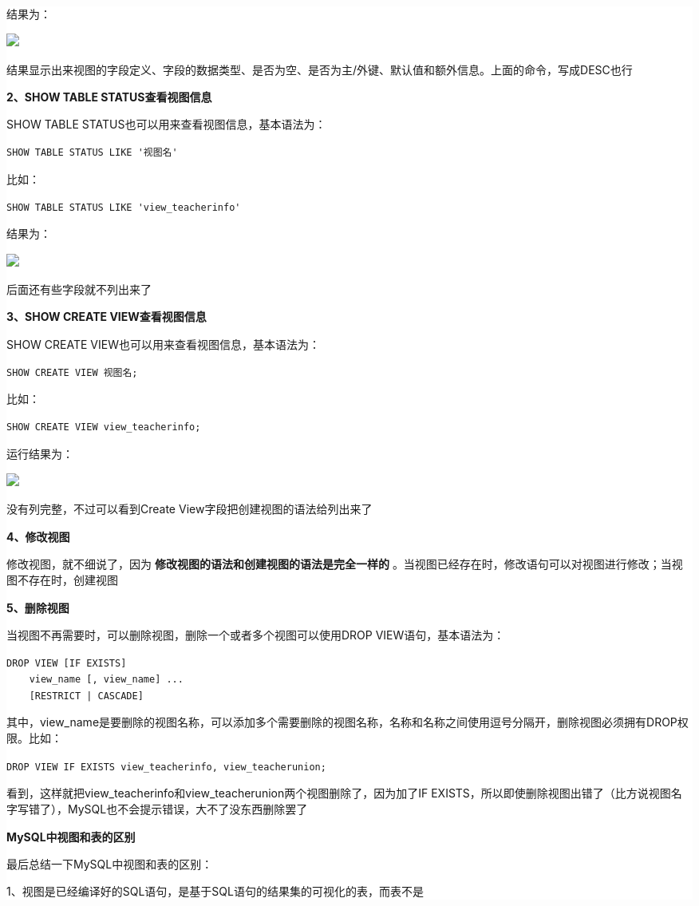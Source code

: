 结果为：

![][3]

结果显示出来视图的字段定义、字段的数据类型、是否为空、是否为主/外键、默认值和额外信息。上面的命令，写成DESC也行

**2、SHOW TABLE STATUS查看视图信息**

SHOW TABLE STATUS也可以用来查看视图信息，基本语法为：

    SHOW TABLE STATUS LIKE '视图名'

比如：

    SHOW TABLE STATUS LIKE 'view_teacherinfo'

结果为：

![][4]

后面还有些字段就不列出来了

**3、SHOW CREATE VIEW查看视图信息**

SHOW CREATE VIEW也可以用来查看视图信息，基本语法为：

    SHOW CREATE VIEW 视图名;

比如：

    SHOW CREATE VIEW view_teacherinfo;

运行结果为：

![][5]

没有列完整，不过可以看到Create View字段把创建视图的语法给列出来了

**4、修改视图**

修改视图，就不细说了，因为 **修改视图的语法和创建视图的语法是完全一样的** 。当视图已经存在时，修改语句可以对视图进行修改；当视图不存在时，创建视图

**5、删除视图**

当视图不再需要时，可以删除视图，删除一个或者多个视图可以使用DROP VIEW语句，基本语法为：

    DROP VIEW [IF EXISTS]
        view_name [, view_name] ...
        [RESTRICT | CASCADE]

其中，view_name是要删除的视图名称，可以添加多个需要删除的视图名称，名称和名称之间使用逗号分隔开，删除视图必须拥有DROP权限。比如：

    DROP VIEW IF EXISTS view_teacherinfo, view_teacherunion;

看到，这样就把view_teacherinfo和view_teacherunion两个视图删除了，因为加了IF EXISTS，所以即使删除视图出错了（比方说视图名字写错了），MySQL也不会提示错误，大不了没东西删除罢了

**MySQL中视图和表的区别**

最后总结一下MySQL中视图和表的区别：

1、视图是已经编译好的SQL语句，是基于SQL语句的结果集的可视化的表，而表不是


[0]: http://www.cnblogs.com/xrq730/p/4937826.html
[1]: http://images2015.cnblogs.com/blog/801753/201511/801753-20151104231557446-2133918634.png
[2]: http://images2015.cnblogs.com/blog/801753/201511/801753-20151104231605211-1322792300.png
[3]: http://images2015.cnblogs.com/blog/801753/201511/801753-20151104233507664-670231629.png
[4]: http://images2015.cnblogs.com/blog/801753/201511/801753-20151104233850492-1908926514.png
[5]: http://images2015.cnblogs.com/blog/801753/201511/801753-20151104234157055-82068783.png